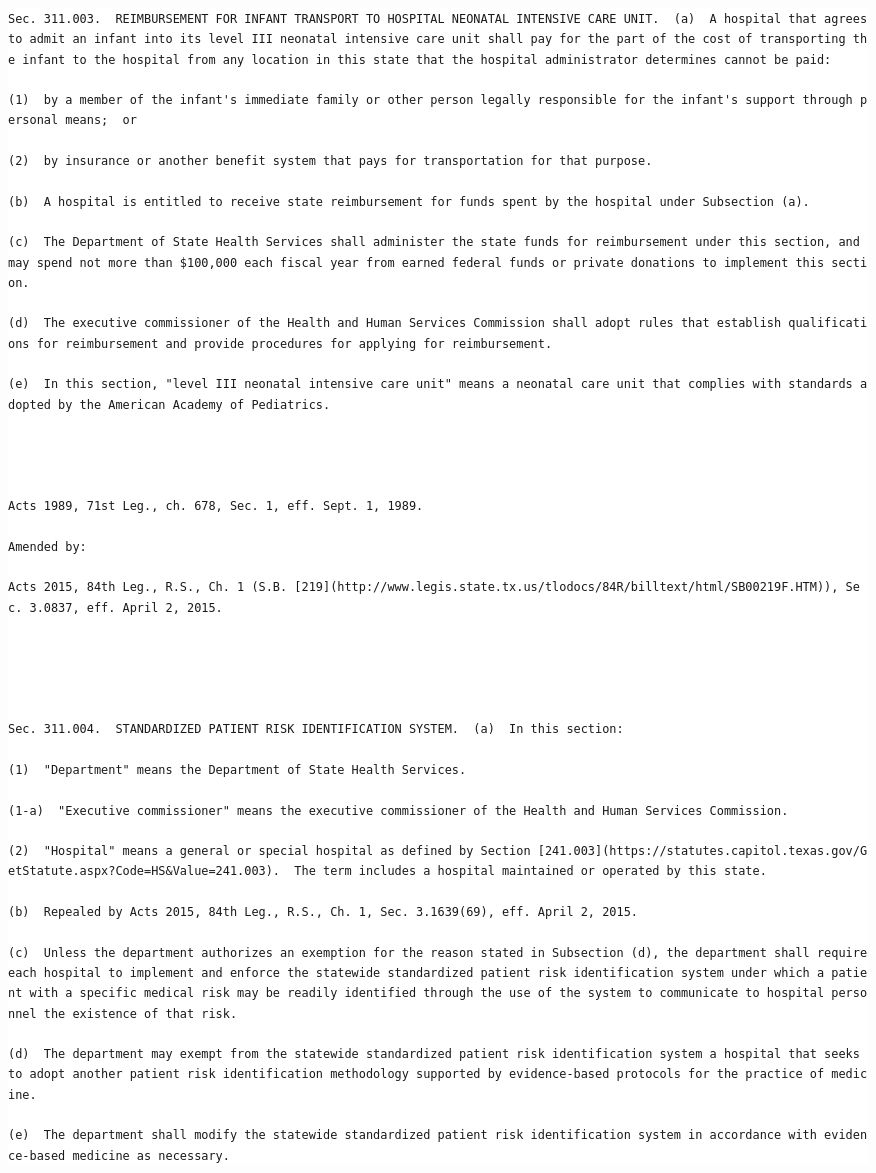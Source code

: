     
    
    
    Sec. 311.003.  REIMBURSEMENT FOR INFANT TRANSPORT TO HOSPITAL NEONATAL INTENSIVE CARE UNIT.  (a)  A hospital that agrees to admit an infant into its level III neonatal intensive care unit shall pay for the part of the cost of transporting the infant to the hospital from any location in this state that the hospital administrator determines cannot be paid:
    
    (1)  by a member of the infant's immediate family or other person legally responsible for the infant's support through personal means;  or
    
    (2)  by insurance or another benefit system that pays for transportation for that purpose.
    
    (b)  A hospital is entitled to receive state reimbursement for funds spent by the hospital under Subsection (a).
    
    (c)  The Department of State Health Services shall administer the state funds for reimbursement under this section, and may spend not more than $100,000 each fiscal year from earned federal funds or private donations to implement this section.
    
    (d)  The executive commissioner of the Health and Human Services Commission shall adopt rules that establish qualifications for reimbursement and provide procedures for applying for reimbursement.
    
    (e)  In this section, "level III neonatal intensive care unit" means a neonatal care unit that complies with standards adopted by the American Academy of Pediatrics.
    
    
    
    
    Acts 1989, 71st Leg., ch. 678, Sec. 1, eff. Sept. 1, 1989.
    
    Amended by: 
    
    Acts 2015, 84th Leg., R.S., Ch. 1 (S.B. [219](http://www.legis.state.tx.us/tlodocs/84R/billtext/html/SB00219F.HTM)), Sec. 3.0837, eff. April 2, 2015.
    
    
    
    
    
    Sec. 311.004.  STANDARDIZED PATIENT RISK IDENTIFICATION SYSTEM.  (a)  In this section:
    
    (1)  "Department" means the Department of State Health Services.
    
    (1-a)  "Executive commissioner" means the executive commissioner of the Health and Human Services Commission.
    
    (2)  "Hospital" means a general or special hospital as defined by Section [241.003](https://statutes.capitol.texas.gov/GetStatute.aspx?Code=HS&Value=241.003).  The term includes a hospital maintained or operated by this state.
    
    (b)  Repealed by Acts 2015, 84th Leg., R.S., Ch. 1, Sec. 3.1639(69), eff. April 2, 2015.
    
    (c)  Unless the department authorizes an exemption for the reason stated in Subsection (d), the department shall require each hospital to implement and enforce the statewide standardized patient risk identification system under which a patient with a specific medical risk may be readily identified through the use of the system to communicate to hospital personnel the existence of that risk.
    
    (d)  The department may exempt from the statewide standardized patient risk identification system a hospital that seeks to adopt another patient risk identification methodology supported by evidence-based protocols for the practice of medicine.
    
    (e)  The department shall modify the statewide standardized patient risk identification system in accordance with evidence-based medicine as necessary.
    